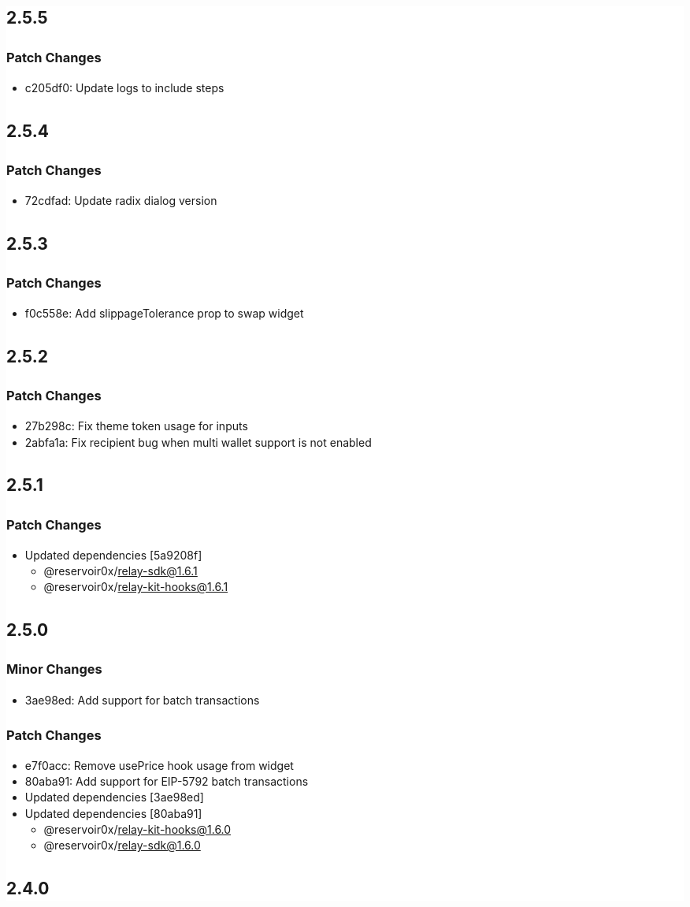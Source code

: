## 2.5.5

### Patch Changes

- c205df0: Update logs to include steps

## 2.5.4

### Patch Changes

- 72cdfad: Update radix dialog version

## 2.5.3

### Patch Changes

- f0c558e: Add slippageTolerance prop to swap widget

## 2.5.2

### Patch Changes

- 27b298c: Fix theme token usage for inputs
- 2abfa1a: Fix recipient bug when multi wallet support is not enabled

## 2.5.1

### Patch Changes

- Updated dependencies [5a9208f]
  - @reservoir0x/relay-sdk@1.6.1
  - @reservoir0x/relay-kit-hooks@1.6.1

## 2.5.0

### Minor Changes

- 3ae98ed: Add support for batch transactions

### Patch Changes

- e7f0acc: Remove usePrice hook usage from widget
- 80aba91: Add support for EIP-5792 batch transactions
- Updated dependencies [3ae98ed]
- Updated dependencies [80aba91]
  - @reservoir0x/relay-kit-hooks@1.6.0
  - @reservoir0x/relay-sdk@1.6.0

## 2.4.0
